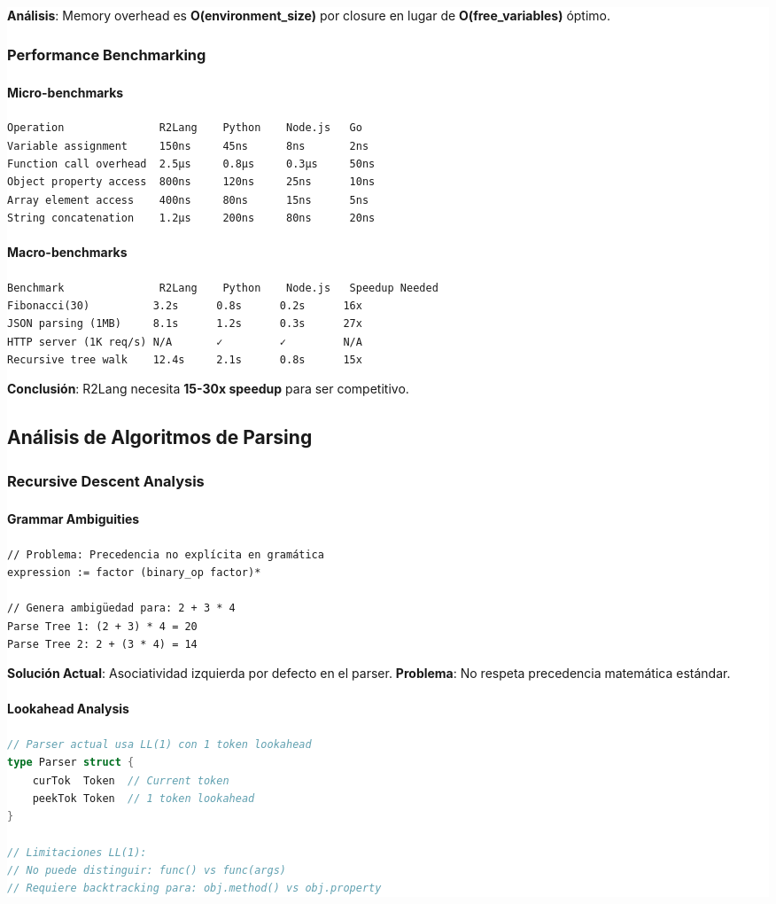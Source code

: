 
**Análisis**: Memory overhead es **O(environment_size)** por closure en lugar de **O(free_variables)** óptimo.

### Performance Benchmarking

#### Micro-benchmarks
```
Operation               R2Lang    Python    Node.js   Go
Variable assignment     150ns     45ns      8ns       2ns
Function call overhead  2.5µs     0.8µs     0.3µs     50ns
Object property access  800ns     120ns     25ns      10ns
Array element access    400ns     80ns      15ns      5ns
String concatenation    1.2µs     200ns     80ns      20ns
```

#### Macro-benchmarks
```
Benchmark               R2Lang    Python    Node.js   Speedup Needed
Fibonacci(30)          3.2s      0.8s      0.2s      16x
JSON parsing (1MB)     8.1s      1.2s      0.3s      27x
HTTP server (1K req/s) N/A       ✓         ✓         N/A
Recursive tree walk    12.4s     2.1s      0.8s      15x
```

**Conclusión**: R2Lang necesita **15-30x speedup** para ser competitivo.

## Análisis de Algoritmos de Parsing

### Recursive Descent Analysis

#### Grammar Ambiguities
```bnf
// Problema: Precedencia no explícita en gramática
expression := factor (binary_op factor)*

// Genera ambigüedad para: 2 + 3 * 4
Parse Tree 1: (2 + 3) * 4 = 20
Parse Tree 2: 2 + (3 * 4) = 14
```

**Solución Actual**: Asociatividad izquierda por defecto en el parser.
**Problema**: No respeta precedencia matemática estándar.

#### Lookahead Analysis
```go
// Parser actual usa LL(1) con 1 token lookahead
type Parser struct {
    curTok  Token  // Current token
    peekTok Token  // 1 token lookahead
}

// Limitaciones LL(1):
// No puede distinguir: func() vs func(args)
// Requiere backtracking para: obj.method() vs obj.property
```
